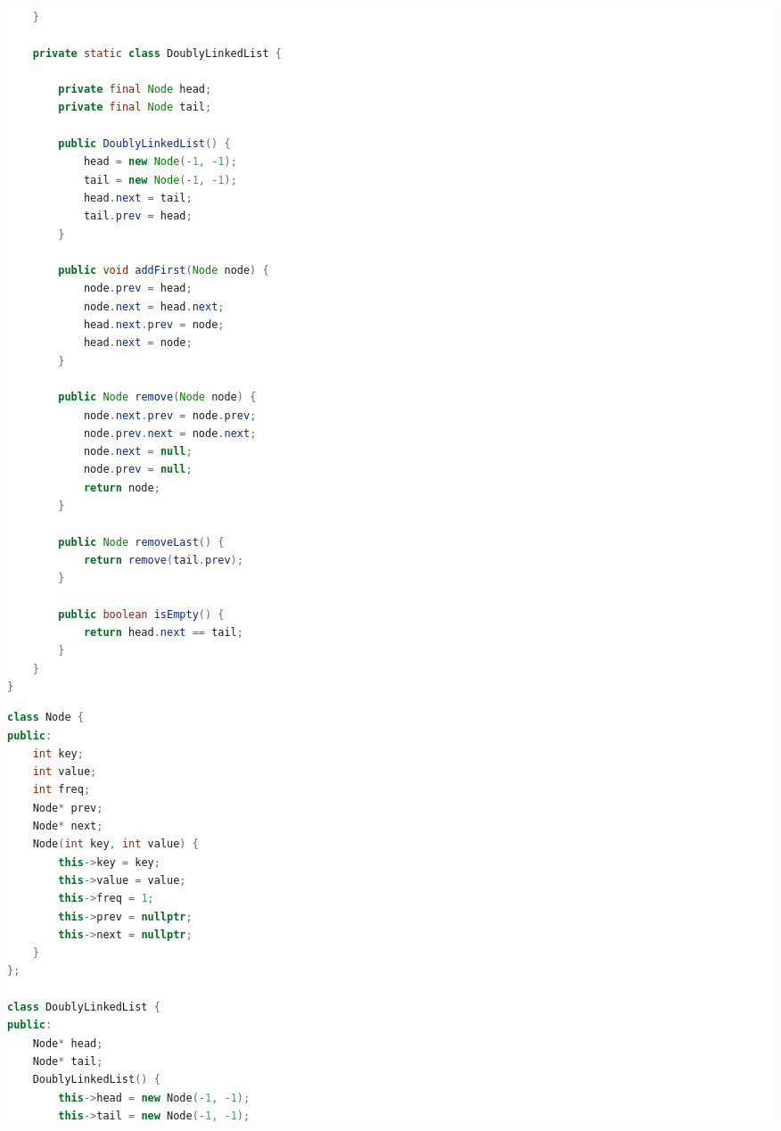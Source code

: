 ```java
    }

    private static class DoublyLinkedList {

        private final Node head;
        private final Node tail;

        public DoublyLinkedList() {
            head = new Node(-1, -1);
            tail = new Node(-1, -1);
            head.next = tail;
            tail.prev = head;
        }

        public void addFirst(Node node) {
            node.prev = head;
            node.next = head.next;
            head.next.prev = node;
            head.next = node;
        }

        public Node remove(Node node) {
            node.next.prev = node.prev;
            node.prev.next = node.next;
            node.next = null;
            node.prev = null;
            return node;
        }

        public Node removeLast() {
            return remove(tail.prev);
        }

        public boolean isEmpty() {
            return head.next == tail;
        }
    }
}
```

```cpp
class Node {
public:
    int key;
    int value;
    int freq;
    Node* prev;
    Node* next;
    Node(int key, int value) {
        this->key = key;
        this->value = value;
        this->freq = 1;
        this->prev = nullptr;
        this->next = nullptr;
    }
};

class DoublyLinkedList {
public:
    Node* head;
    Node* tail;
    DoublyLinkedList() {
        this->head = new Node(-1, -1);
        this->tail = new Node(-1, -1);
```